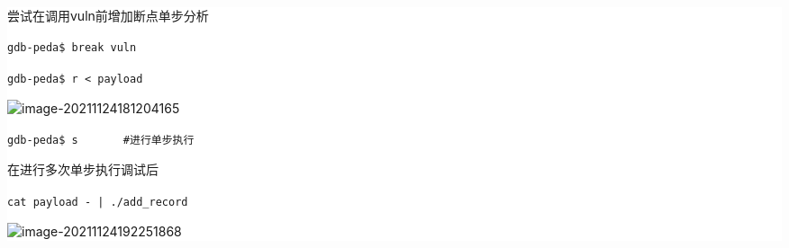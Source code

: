 尝试在调用vuln前增加断点单步分析

```
gdb-peda$ break vuln
```

```
gdb-peda$ r < payload
```

![image-20211124181204165](https://gitee.com/byesec/picture/raw/master//target/Week4-1//image-20211124181204165.png)

```
gdb-peda$ s       #进行单步执行         
```

在进行多次单步执行调试后

```
cat payload - | ./add_record
```

![image-20211124192251868](https://gitee.com/byesec/picture/raw/master//target/Week4-1//image-20211124192251868.png)

